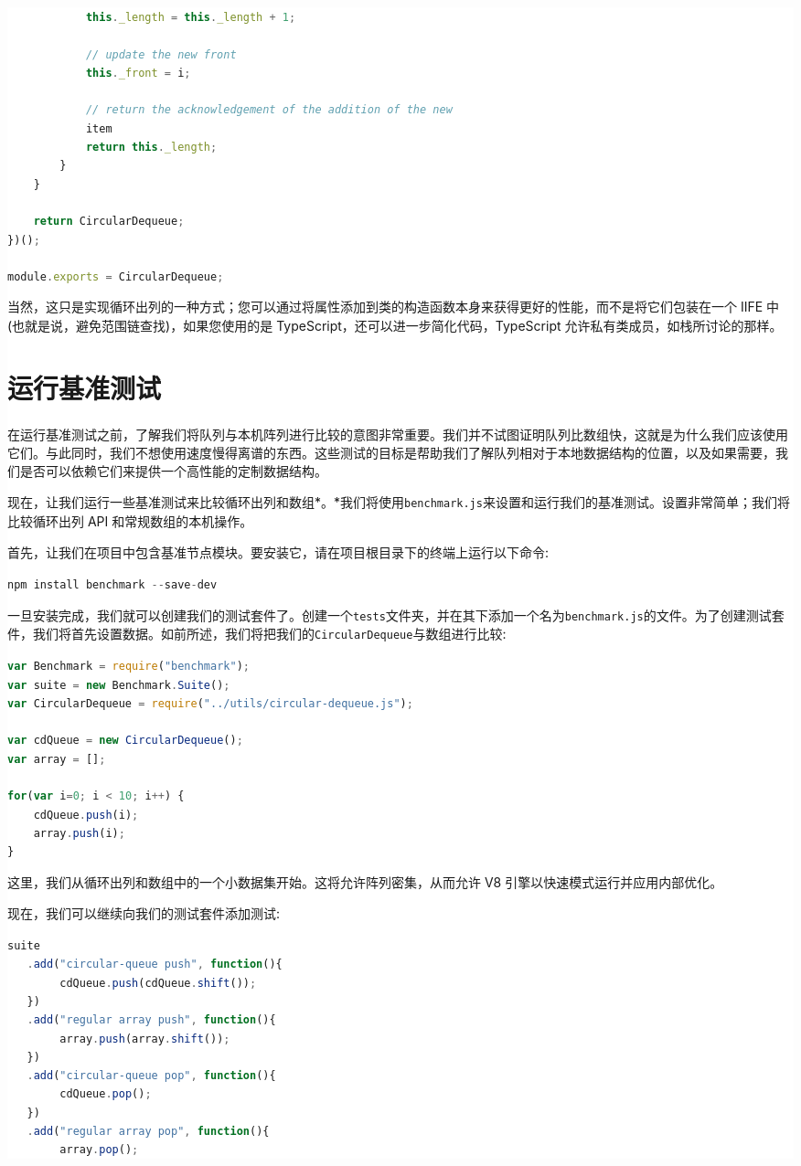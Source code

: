 ```js
            this._length = this._length + 1;

            // update the new front
            this._front = i;

            // return the acknowledgement of the addition of the new
            item
            return this._length;
        }
    }

    return CircularDequeue;
})();

module.exports = CircularDequeue;
```

当然，这只是实现循环出列的一种方式；您可以通过将属性添加到类的构造函数本身来获得更好的性能，而不是将它们包装在一个 IIFE 中(也就是说，避免范围链查找)，如果您使用的是 TypeScript，还可以进一步简化代码，TypeScript 允许私有类成员，如栈所讨论的那样。

# 运行基准测试

在运行基准测试之前，了解我们将队列与本机阵列进行比较的意图非常重要。我们并不试图证明队列比数组快，这就是为什么我们应该使用它们。与此同时，我们不想使用速度慢得离谱的东西。这些测试的目标是帮助我们了解队列相对于本地数据结构的位置，以及如果需要，我们是否可以依赖它们来提供一个高性能的定制数据结构。

现在，让我们运行一些基准测试来比较循环出列和数组*。*我们将使用`benchmark.js`来设置和运行我们的基准测试。设置非常简单；我们将比较循环出列 API 和常规数组的本机操作。

首先，让我们在项目中包含基准节点模块。要安装它，请在项目根目录下的终端上运行以下命令:

```js
npm install benchmark --save-dev
```

一旦安装完成，我们就可以创建我们的测试套件了。创建一个`tests`文件夹，并在其下添加一个名为`benchmark.js`的文件。为了创建测试套件，我们将首先设置数据。如前所述，我们将把我们的`CircularDequeue`与数组进行比较:

```js
var Benchmark = require("benchmark");
var suite = new Benchmark.Suite();
var CircularDequeue = require("../utils/circular-dequeue.js");

var cdQueue = new CircularDequeue();
var array = [];

for(var i=0; i < 10; i++) {
    cdQueue.push(i);
    array.push(i);
}
```

这里，我们从循环出列和数组中的一个小数据集开始。这将允许阵列密集，从而允许 V8 引擎以快速模式运行并应用内部优化。

现在，我们可以继续向我们的测试套件添加测试:

```js
suite
   .add("circular-queue push", function(){
        cdQueue.push(cdQueue.shift());
   })
   .add("regular array push", function(){
        array.push(array.shift());
   })
   .add("circular-queue pop", function(){
        cdQueue.pop();
   })
   .add("regular array pop", function(){
        array.pop();
```